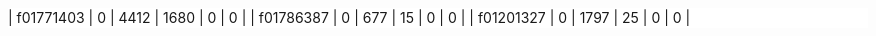 | f01771403 | 0       | 4412                   | 1680                           | 0               | 0                 |
| f01786387 | 0       | 677                    | 15                             | 0               | 0                 |
| f01201327 | 0       | 1797                   | 25                             | 0               | 0                 |
